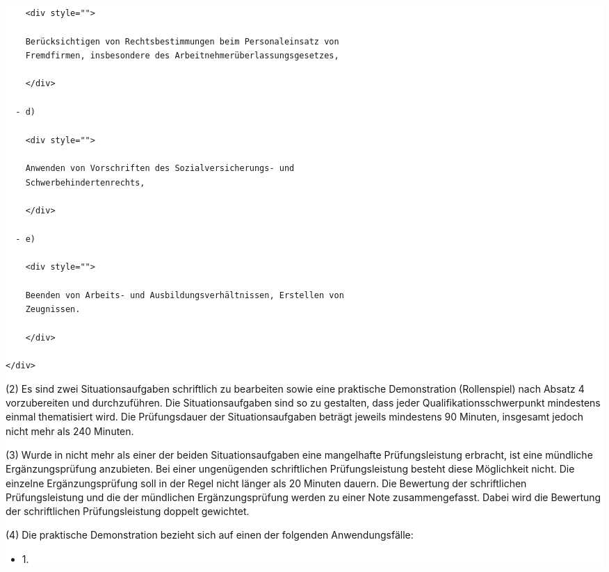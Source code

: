         <div style="">
        
        Berücksichtigen von Rechtsbestimmungen beim Personaleinsatz von
        Fremdfirmen, insbesondere des Arbeitnehmerüberlassungsgesetzes,
        
        </div>
    
      - d)
        
        <div style="">
        
        Anwenden von Vorschriften des Sozialversicherungs- und
        Schwerbehindertenrechts,
        
        </div>
    
      - e)
        
        <div style="">
        
        Beenden von Arbeits- und Ausbildungsverhältnissen, Erstellen von
        Zeugnissen.
        
        </div>
    
    </div>

</div>

<div class="jurAbsatz">

(2) Es sind zwei Situationsaufgaben schriftlich zu bearbeiten sowie eine
praktische Demonstration (Rollenspiel) nach Absatz 4 vorzubereiten und
durchzuführen. Die Situationsaufgaben sind so zu gestalten, dass jeder
Qualifikationsschwerpunkt mindestens einmal thematisiert wird. Die
Prüfungsdauer der Situationsaufgaben beträgt jeweils mindestens 90
Minuten, insgesamt jedoch nicht mehr als 240 Minuten.

</div>

<div class="jurAbsatz">

(3) Wurde in nicht mehr als einer der beiden Situationsaufgaben eine
mangelhafte Prüfungsleistung erbracht, ist eine mündliche
Ergänzungsprüfung anzubieten. Bei einer ungenügenden schriftlichen
Prüfungsleistung besteht diese Möglichkeit nicht. Die einzelne
Ergänzungsprüfung soll in der Regel nicht länger als 20 Minuten dauern.
Die Bewertung der schriftlichen Prüfungsleistung und die der mündlichen
Ergänzungsprüfung werden zu einer Note zusammengefasst. Dabei wird die
Bewertung der schriftlichen Prüfungsleistung doppelt gewichtet.

</div>

<div class="jurAbsatz">

(4) Die praktische Demonstration bezieht sich auf einen der folgenden
Anwendungsfälle:

  - 1\.
    
    <div style="">
    